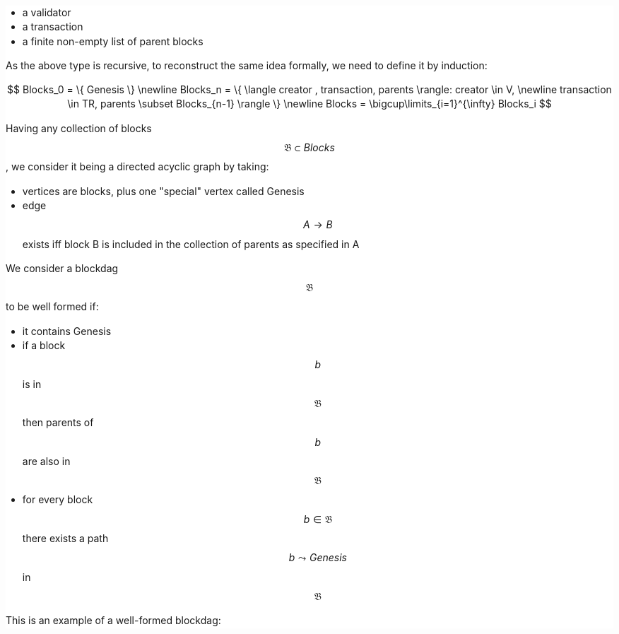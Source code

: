 * a validator
* a transaction
* a finite non-empty list of parent blocks

As the above type is recursive, to reconstruct the same idea formally, we need to define it by induction:

$$
Blocks_0 = \{ Genesis \} \newline
Blocks_n = \{ \langle creator , transaction, parents \rangle: creator \in V, \newline transaction \in TR, parents \subset Blocks_{n-1} \rangle \} \newline
Blocks = \bigcup\limits_{i=1}^{\infty} Blocks_i
$$

Having any collection of blocks $$\mathfrak{B} \subset Blocks$$, we consider it being a directed acyclic graph by taking:

* vertices are blocks, plus one "special" vertex called Genesis
* edge $$A \longrightarrow B$$ exists iff block B is included in the collection of parents as specified in A

We consider a blockdag $$\mathfrak{B}$$ to be well formed if:

* it contains Genesis
* if a block $$b$$ is in $$\mathfrak{B}$$ then parents of $$b$$ are also in $$\mathfrak{B}$$
* for every block $$b \in \mathfrak{B}$$ there exists a path $$b \leadsto Genesis$$ in $$\mathfrak{B}$$

This is an example of a well-formed blockdag:
